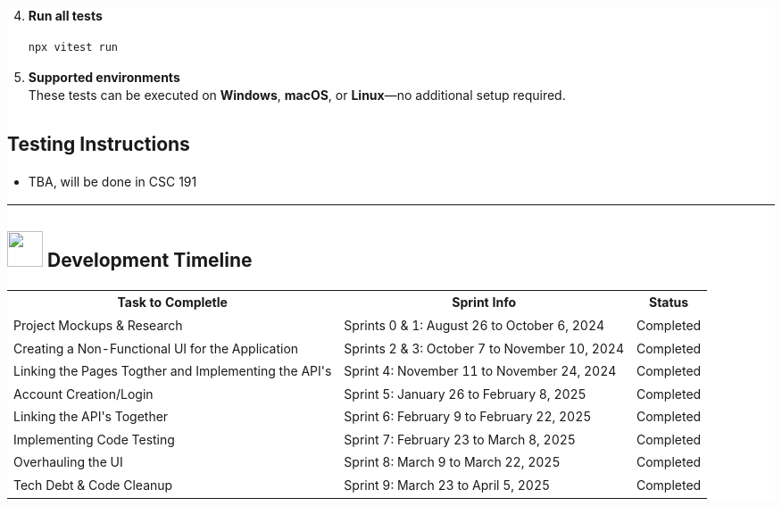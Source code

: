 4. **Run all tests**  
   ```bash
   npx vitest run
   ```

5. **Supported environments**  
   These tests can be executed on **Windows**, **macOS**, or **Linux**—no additional setup required.


## Testing Instructions
- TBA, will be done in CSC 191

---

## <img src="https://e7.pngegg.com/pngimages/993/133/png-clipart-calendar-computer-icons-calendar-date-mount-olivet-lutheran-church-of-plymouth-time-calender-miscellaneous-calendar-thumbnail.png" width="40" height="40"> Development Timeline
<table align="center">
<tr>
  <th>Task to Completle</th>
  <th>Sprint Info</th>
  <th>Status</th>
</tr>
<tr>
  <td>Project Mockups & Research</td>
  <td>Sprints 0 & 1: August 26 to October 6, 2024</td>
  <td>Completed</td>
</tr>
<tr>
  <td>Creating a Non-Functional UI for the Application</td>
  <td>Sprints 2 & 3: October 7 to November 10, 2024</td>
  <td>Completed</td>
</tr>
<tr>
  <td>Linking the Pages Togther and Implementing the API's</td>
  <td>Sprint 4: November 11 to November 24, 2024</td>
  <td>Completed</td>
</tr>
<tr>
  <td>Account Creation/Login</td>
  <td>Sprint 5: January 26 to February 8, 2025</td>
  <td>Completed</td>
</tr>
<tr>
  <td>Linking the API's Together</td>
  <td>Sprint 6: February 9 to February 22, 2025</td>
  <td>Completed</td>
</tr>
<tr>
  <td>Implementing Code Testing</td>
  <td>Sprint 7: February 23 to March 8, 2025</td>
  <td>Completed</td>
</tr>
<tr>
  <td>Overhauling the UI</td>
  <td>Sprint 8: March 9 to March 22, 2025</td>
  <td>Completed</td>
</tr>
<tr>
  <td>Tech Debt & Code Cleanup</td>
  <td>Sprint 9: March 23 to April 5, 2025</td>
  <td>Completed</td>